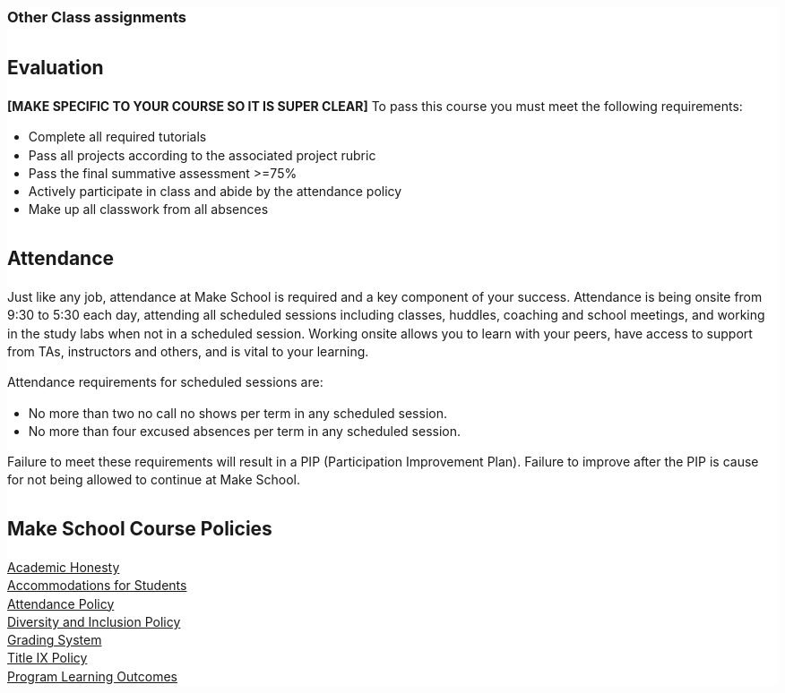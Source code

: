 ### Other Class assignments

## Evaluation
**[MAKE SPECIFIC TO YOUR COURSE SO IT IS SUPER CLEAR]**
To pass this course you must meet the following requirements:

- Complete all required tutorials
- Pass all projects according to the associated project rubric
- Pass the final summative assessment >=75%
- Actively participate in class and abide by the attendance policy
- Make up all classwork from all absences

## Attendance
Just like any job, attendance at Make School is required and a key component of your success. Attendance is being onsite from 9:30 to 5:30 each day, attending all scheduled sessions including classes, huddles, coaching and school meetings, and working in the study labs when not in a scheduled session. Working onsite allows you to learn with your peers, have access to support from TAs, instructors and others, and is vital to your learning.

Attendance requirements for scheduled sessions are:
- No more than two no call no shows per term in any scheduled session.
- No more than four excused absences per term in any scheduled session.

Failure to meet these requirements will result in a PIP (Participation Improvement Plan).  Failure to improve after the PIP is cause for not being allowed to continue at Make School.


## Make School Course Policies

[Academic Honesty](https://make.sc/academic-honesty)<br>
[Accommodations for Students](https://make.sc/accommodations-for-students)<br>
[Attendance Policy](https://make.sc/attendance-policy)  
[Diversity and Inclusion Policy](https://make.sc/diversity-and-inclusion-policy)<br>
[Grading System](https://make.sc/grading-system)
<br>
[Title IX Policy](https://make.sc/title-ix-policy)<br>
[Program Learning Outcomes](https://make.sc/program-learning-outcomes)


[Flask]: Lessons/Flask.md
[Docker and AWS]: Lessons/DockerAWS.md
[Big Data Storage]: Lessons/BigDataStorage.md
[Lesson 4]: Lessons/Lesson4.md
[Lesson 5]: Lessons/Lesson5.md
[Advanced Python]: Lessons/AdvancedPython.md
[Lesson 7]: Lessons/Lesson7.md
[Lesson 8]: Lessons/Lesson8.md
[Lesson 9]: Lessons/Lesson9.md
[Lesson 10]: Lessons/Lesson10.md
[Lesson 11]: Lessons/Lesson11.md
[Lesson 12]: Lessons/Lesson12.md